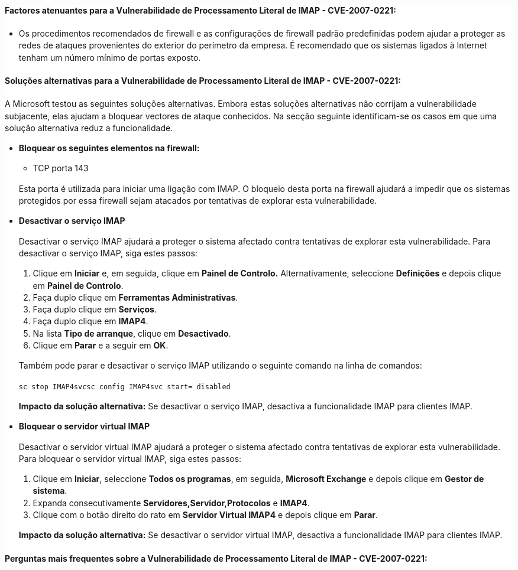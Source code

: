#### Factores atenuantes para a Vulnerabilidade de Processamento Literal de IMAP - CVE-2007-0221:

-   Os procedimentos recomendados de firewall e as configurações de firewall padrão predefinidas podem ajudar a proteger as redes de ataques provenientes do exterior do perímetro da empresa. É recomendado que os sistemas ligados à Internet tenham um número mínimo de portas exposto.

#### Soluções alternativas para a Vulnerabilidade de Processamento Literal de IMAP - CVE-2007-0221:

A Microsoft testou as seguintes soluções alternativas. Embora estas soluções alternativas não corrijam a vulnerabilidade subjacente, elas ajudam a bloquear vectores de ataque conhecidos. Na secção seguinte identificam-se os casos em que uma solução alternativa reduz a funcionalidade.

-   **Bloquear os seguintes elementos na firewall:**

    -   TCP porta 143

    Esta porta é utilizada para iniciar uma ligação com IMAP. O bloqueio desta porta na firewall ajudará a impedir que os sistemas protegidos por essa firewall sejam atacados por tentativas de explorar esta vulnerabilidade.

-   **Desactivar o serviço IMAP**

    Desactivar o serviço IMAP ajudará a proteger o sistema afectado contra tentativas de explorar esta vulnerabilidade. Para desactivar o serviço IMAP, siga estes passos:

    1.  Clique em **Iniciar** e, em seguida, clique em **Painel de Controlo.** Alternativamente, seleccione **Definições** e depois clique em **Painel de Controlo**.
    2.  Faça duplo clique em **Ferramentas Administrativas**.
    3.  Faça duplo clique em **Serviços**.
    4.  Faça duplo clique em **IMAP4**.
    5.  Na lista **Tipo de arranque**, clique em **Desactivado**.
    6.  Clique em **Parar** e a seguir em **OK**.

    Também pode parar e desactivar o serviço IMAP utilizando o seguinte comando na linha de comandos:

    `sc stop IMAP4svcsc config IMAP4svc start= disabled`

    **Impacto da solução alternativa:** Se desactivar o serviço IMAP, desactiva a funcionalidade IMAP para clientes IMAP.

-   **Bloquear o servidor virtual IMAP**

    Desactivar o servidor virtual IMAP ajudará a proteger o sistema afectado contra tentativas de explorar esta vulnerabilidade. Para bloquear o servidor virtual IMAP, siga estes passos:

    1.  Clique em **Iniciar**, seleccione **Todos os programas**, em seguida, **Microsoft Exchange** e depois clique em **Gestor de sistema**.
    2.  Expanda consecutivamente **Servidores,Servidor,Protocolos** e **IMAP4**.
    3.  Clique com o botão direito do rato em **Servidor Virtual IMAP4** e depois clique em **Parar**.

    **Impacto da solução alternativa:** Se desactivar o servidor virtual IMAP, desactiva a funcionalidade IMAP para clientes IMAP.

#### Perguntas mais frequentes sobre a Vulnerabilidade de Processamento Literal de IMAP - CVE-2007-0221:
